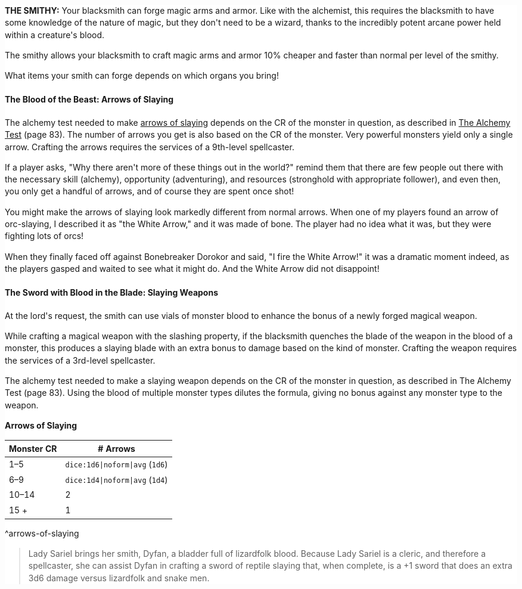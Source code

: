 **THE SMITHY:** Your blacksmith can forge magic arms and armor. Like with the alchemist, this requires the blacksmith to have some knowledge of the nature of magic, but they don't need to be a wizard, thanks to the incredibly potent arcane power held within a creature's blood.

The smithy allows your blacksmith to craft magic arms and armor 10% cheaper and faster than normal per level of the smithy.

What items your smith can forge depends on which organs you bring!

#### The Blood of the Beast: Arrows of Slaying

The alchemy test needed to make [arrows of slaying](compendium/items/arrow-of-slaying.md) depends on the CR of the monster in question, as described in [The Alchemy Test](compendium/tables/alchemy-test-saf.md) (page 83). The number of arrows you get is also based on the CR of the monster. Very powerful monsters yield only a single arrow. Crafting the arrows requires the services of a 9th-level spellcaster.

If a player asks, "Why there aren't more of these things out in the world?" remind them that there are few people out there with the necessary skill (alchemy), opportunity (adventuring), and resources (stronghold with appropriate follower), and even then, you only get a handful of arrows, and of course they are spent once shot!

You might make the arrows of slaying look markedly different from normal arrows. When one of my players found an arrow of orc-slaying, I described it as "the White Arrow," and it was made of bone. The player had no idea what it was, but they were fighting lots of orcs!

When they finally faced off against Bonebreaker Dorokor and said, "I fire the White Arrow!" it was a dramatic moment indeed, as the players gasped and waited to see what it might do. And the White Arrow did not disappoint!

#### The Sword with Blood in the Blade: Slaying Weapons

At the lord's request, the smith can use vials of monster blood to enhance the bonus of a newly forged magical weapon.

While crafting a magical weapon with the slashing property, if the blacksmith quenches the blade of the weapon in the blood of a monster, this produces a slaying blade with an extra bonus to damage based on the kind of monster. Crafting the weapon requires the services of a 3rd-level spellcaster.

The alchemy test needed to make a slaying weapon depends on the CR of the monster in question, as described in The Alchemy Test (page 83). Using the blood of multiple monster types dilutes the formula, giving no bonus against any monster type to the weapon.

**Arrows of Slaying**

| Monster CR | # Arrows |
|------------|----------|
| 1–5 | `dice:1d6\|noform\|avg` (`1d6`) |
| 6–9 | `dice:1d4\|noform\|avg` (`1d4`) |
| 10–14 | 2 |
| 15 + | 1 |
^arrows-of-slaying

> Lady Sariel brings her smith, Dyfan, a bladder full of lizardfolk blood. Because Lady Sariel is a cleric, and therefore a spellcaster, she can assist Dyfan in crafting a sword of reptile slaying that, when complete, is a +1 sword that does an extra 3d6 damage versus lizardfolk and snake men.
